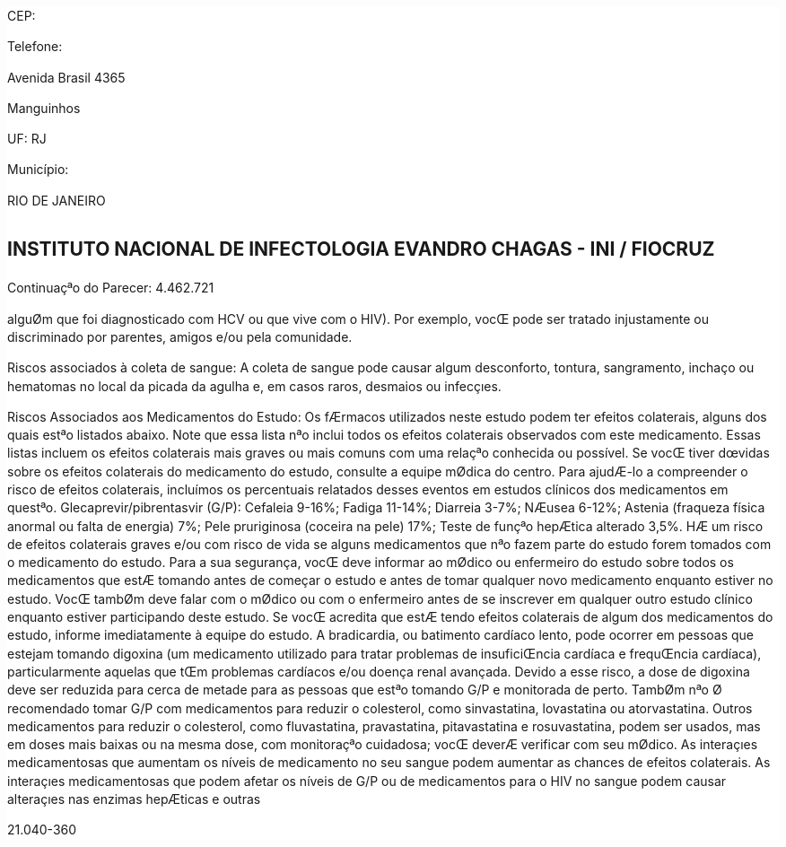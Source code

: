 CEP:

Telefone:

Avenida Brasil 4365

Manguinhos

UF: RJ

Município:

RIO DE JANEIRO

## INSTITUTO NACIONAL DE INFECTOLOGIA EVANDRO CHAGAS - INI / FIOCRUZ



Continuaçªo do Parecer: 4.462.721

alguØm que foi diagnosticado com HCV ou que vive com o HIV). Por exemplo, vocŒ pode ser tratado injustamente ou discriminado por parentes, amigos e/ou pela comunidade.

Riscos associados à coleta de sangue: A coleta de sangue pode causar algum desconforto, tontura, sangramento, inchaço ou hematomas no local da picada da agulha e, em casos raros, desmaios ou infecçıes.

Riscos Associados aos Medicamentos do Estudo: Os fÆrmacos utilizados neste estudo podem ter efeitos colaterais, alguns dos quais estªo listados abaixo. Note que essa lista nªo inclui todos os efeitos colaterais observados com este medicamento. Essas listas incluem os efeitos colaterais mais graves ou mais comuns com uma relaçªo conhecida ou possível. Se vocŒ tiver dœvidas sobre os efeitos colaterais do medicamento do estudo, consulte a equipe mØdica do centro. Para ajudÆ-lo a compreender o risco de efeitos colaterais, incluímos os percentuais relatados desses eventos em estudos clínicos dos medicamentos em questªo. Glecaprevir/pibrentasvir (G/P): Cefaleia 9-16%; Fadiga 11-14%; Diarreia 3-7%; NÆusea 6-12%; Astenia (fraqueza física anormal ou falta de energia) 7%; Pele pruriginosa (coceira na pele) 17%; Teste de funçªo hepÆtica alterado 3,5%. HÆ um risco de efeitos colaterais graves e/ou com risco de vida se alguns medicamentos que nªo fazem parte do estudo forem tomados com o medicamento do estudo. Para a sua segurança, vocŒ deve informar ao mØdico ou enfermeiro do estudo sobre todos os medicamentos que estÆ tomando antes de começar o estudo e antes de tomar qualquer novo medicamento enquanto estiver no estudo. VocŒ tambØm deve falar com o mØdico ou com o enfermeiro antes de se inscrever em qualquer outro estudo clínico enquanto estiver participando deste estudo. Se vocŒ acredita que estÆ tendo efeitos colaterais de algum dos medicamentos do estudo, informe imediatamente à equipe do estudo. A bradicardia, ou batimento cardíaco lento, pode ocorrer em pessoas que estejam tomando digoxina (um medicamento utilizado para tratar problemas de insuficiŒncia cardíaca e frequŒncia cardíaca), particularmente aquelas que tŒm problemas cardíacos e/ou doença renal avançada. Devido a esse risco, a dose de digoxina deve ser reduzida para cerca de metade para as pessoas que estªo tomando G/P e monitorada de perto. TambØm nªo Ø recomendado tomar G/P com medicamentos para reduzir o colesterol, como sinvastatina, lovastatina ou atorvastatina. Outros medicamentos para reduzir o colesterol, como fluvastatina, pravastatina, pitavastatina e rosuvastatina, podem ser usados, mas em doses mais baixas ou na mesma dose, com monitoraçªo cuidadosa; vocŒ deverÆ verificar com seu mØdico. As interaçıes medicamentosas que aumentam os níveis de medicamento no seu sangue podem aumentar as chances de efeitos colaterais. As interaçıes medicamentosas que podem afetar os níveis de G/P ou de medicamentos para o HIV no sangue podem causar alteraçıes nas enzimas hepÆticas e outras

21.040-360
